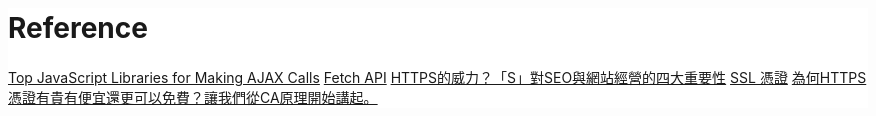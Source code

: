 # Reference

[Top JavaScript Libraries for Making AJAX Calls](https://dzone.com/articles/top-javascript-libraries-for-making-ajax-calls)
[Fetch API](https://developer.mozilla.org/en-US/docs/Web/API/Fetch_API)
[HTTPS的威力？「S」對SEO與網站經營的四大重要性](https://www.awoo.com.tw/blog/https-seo/)
[SSL 憑證](https://www.websecurity.digicert.com/zh/hk/security-topics/what-is-ssl-tls-https)
[為何HTTPS憑證有貴有便宜還更可以免費？讓我們從CA原理開始講起。](https://progressbar.tw/posts/98)
